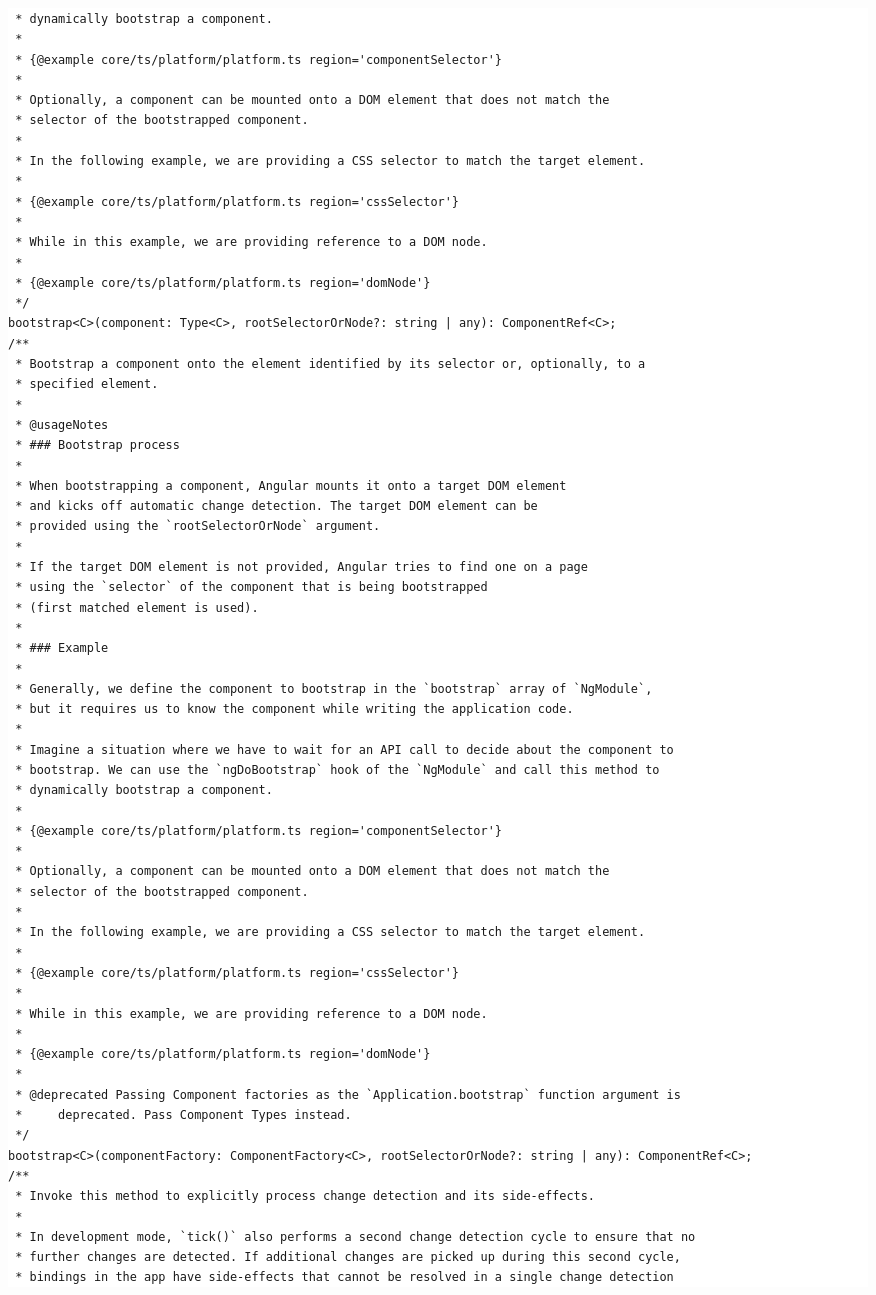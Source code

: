      * dynamically bootstrap a component.
     *
     * {@example core/ts/platform/platform.ts region='componentSelector'}
     *
     * Optionally, a component can be mounted onto a DOM element that does not match the
     * selector of the bootstrapped component.
     *
     * In the following example, we are providing a CSS selector to match the target element.
     *
     * {@example core/ts/platform/platform.ts region='cssSelector'}
     *
     * While in this example, we are providing reference to a DOM node.
     *
     * {@example core/ts/platform/platform.ts region='domNode'}
     */
    bootstrap<C>(component: Type<C>, rootSelectorOrNode?: string | any): ComponentRef<C>;
    /**
     * Bootstrap a component onto the element identified by its selector or, optionally, to a
     * specified element.
     *
     * @usageNotes
     * ### Bootstrap process
     *
     * When bootstrapping a component, Angular mounts it onto a target DOM element
     * and kicks off automatic change detection. The target DOM element can be
     * provided using the `rootSelectorOrNode` argument.
     *
     * If the target DOM element is not provided, Angular tries to find one on a page
     * using the `selector` of the component that is being bootstrapped
     * (first matched element is used).
     *
     * ### Example
     *
     * Generally, we define the component to bootstrap in the `bootstrap` array of `NgModule`,
     * but it requires us to know the component while writing the application code.
     *
     * Imagine a situation where we have to wait for an API call to decide about the component to
     * bootstrap. We can use the `ngDoBootstrap` hook of the `NgModule` and call this method to
     * dynamically bootstrap a component.
     *
     * {@example core/ts/platform/platform.ts region='componentSelector'}
     *
     * Optionally, a component can be mounted onto a DOM element that does not match the
     * selector of the bootstrapped component.
     *
     * In the following example, we are providing a CSS selector to match the target element.
     *
     * {@example core/ts/platform/platform.ts region='cssSelector'}
     *
     * While in this example, we are providing reference to a DOM node.
     *
     * {@example core/ts/platform/platform.ts region='domNode'}
     *
     * @deprecated Passing Component factories as the `Application.bootstrap` function argument is
     *     deprecated. Pass Component Types instead.
     */
    bootstrap<C>(componentFactory: ComponentFactory<C>, rootSelectorOrNode?: string | any): ComponentRef<C>;
    /**
     * Invoke this method to explicitly process change detection and its side-effects.
     *
     * In development mode, `tick()` also performs a second change detection cycle to ensure that no
     * further changes are detected. If additional changes are picked up during this second cycle,
     * bindings in the app have side-effects that cannot be resolved in a single change detection